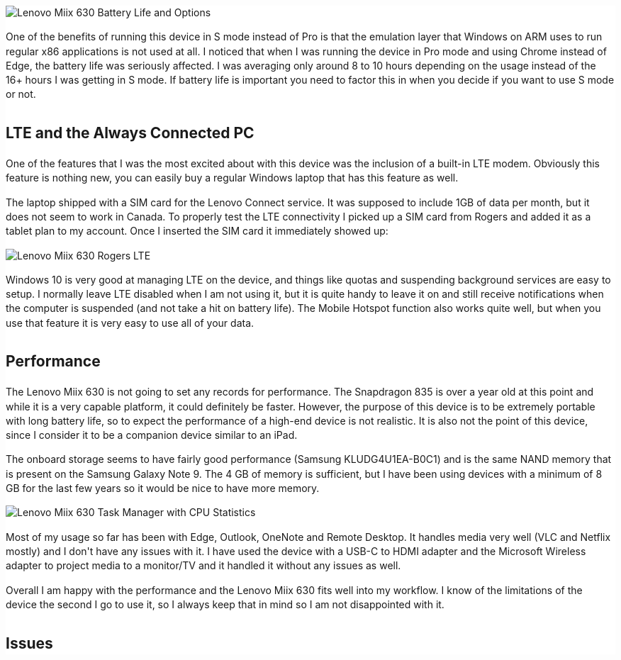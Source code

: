 ![Lenovo Miix 630 Battery Life and Options](/images/blog/00005/lenovo-miix-630-battery-life.png)

One of the benefits of running this device in S mode instead of Pro is that the emulation layer that Windows on ARM uses to run regular x86 applications is not used at all. I noticed that when I was running the device in Pro mode and using Chrome instead of Edge, the battery life was seriously affected. I was averaging only around 8 to 10 hours depending on the usage instead of the 16+ hours I was getting in S mode. If battery life is important you need to factor this in when you decide if you want to use S mode or not.

## LTE and the Always Connected PC ##

One of the features that I was the most excited about with this device was the inclusion of a built-in LTE modem. Obviously this feature is nothing new, you can easily buy a regular Windows laptop that has this feature as well.

The laptop shipped with a SIM card for the Lenovo Connect service. It was supposed to include 1GB of data per month, but it does not seem to work in Canada. To properly test the LTE connectivity I picked up a SIM card from Rogers and added it as a tablet plan to my account. Once I inserted the SIM card it immediately showed up:

![Lenovo Miix 630 Rogers LTE](/images/blog/00005/lenovo-miix-630-rogers-lte.png)

Windows 10 is very good at managing LTE on the device, and things like quotas and suspending background services are easy to setup. I normally leave LTE disabled when I am not using it, but it is quite handy to leave it on and still receive notifications when the computer is suspended (and not take a hit on battery life). The Mobile Hotspot function also works quite well, but when you use that feature it is very easy to use all of your data.

## Performance ##

The Lenovo Miix 630 is not going to set any records for performance. The Snapdragon 835 is over a year old at this point and while it is a very capable platform, it could definitely be faster. However, the purpose of this device is to be extremely portable with long battery life, so to expect the performance of a high-end device is not realistic. It is also not the point of this device, since I consider it to be a companion device similar to an iPad.

The onboard storage seems to have fairly good performance (Samsung KLUDG4U1EA-B0C1) and is the same NAND memory that is present on the Samsung Galaxy Note 9. The 4 GB of memory is sufficient, but I have been using devices with a minimum of 8 GB for the last few years so it would be nice to have more memory.

![Lenovo Miix 630 Task Manager with CPU Statistics](/images/blog/00005/lenovo-miix-630-task-manager.png)

Most of my usage so far has been with Edge, Outlook, OneNote and Remote Desktop. It handles media very well (VLC and Netflix mostly) and I don't have any issues with it. I have used the device with a USB-C to HDMI adapter and the Microsoft Wireless adapter to project media to a monitor/TV and it handled it without any issues as well.

Overall I am happy with the performance and the Lenovo Miix 630 fits well into my workflow. I know of the limitations of the device the second I go to use it, so I always keep that in mind so I am not disappointed with it.

## Issues ##
